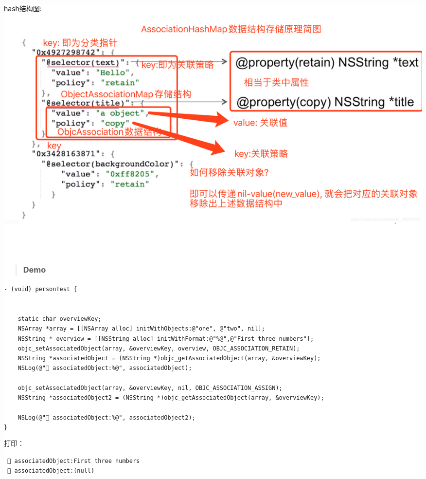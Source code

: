 

hash结构图:

![ios_oc1_92.png](./../../Pictures/ios_oc1_92.png)


<br/><br/>

> <h3 id='Demo'>Demo</h3>


```
- (void) personTest {
    
    
    static char overviewKey;
    NSArray *array = [[NSArray alloc] initWithObjects:@"one", @"two", nil];
    NSString * overview = [[NSString alloc] initWithFormat:@"%@",@"First three numbers"];
    objc_setAssociatedObject(array, &overviewKey, overview, OBJC_ASSOCIATION_RETAIN);
    NSString *associatedObject = (NSString *)objc_getAssociatedObject(array, &overviewKey);
    NSLog(@"🍎 associatedObject:%@", associatedObject);
    
    objc_setAssociatedObject(array, &overviewKey, nil, OBJC_ASSOCIATION_ASSIGN);
    NSString *associatedObject2 = (NSString *)objc_getAssociatedObject(array, &overviewKey);

    NSLog(@"🍊 associatedObject:%@", associatedObject2);
}
```

打印：

```
 🍎 associatedObject:First three numbers
 🍊 associatedObject:(null)
```
